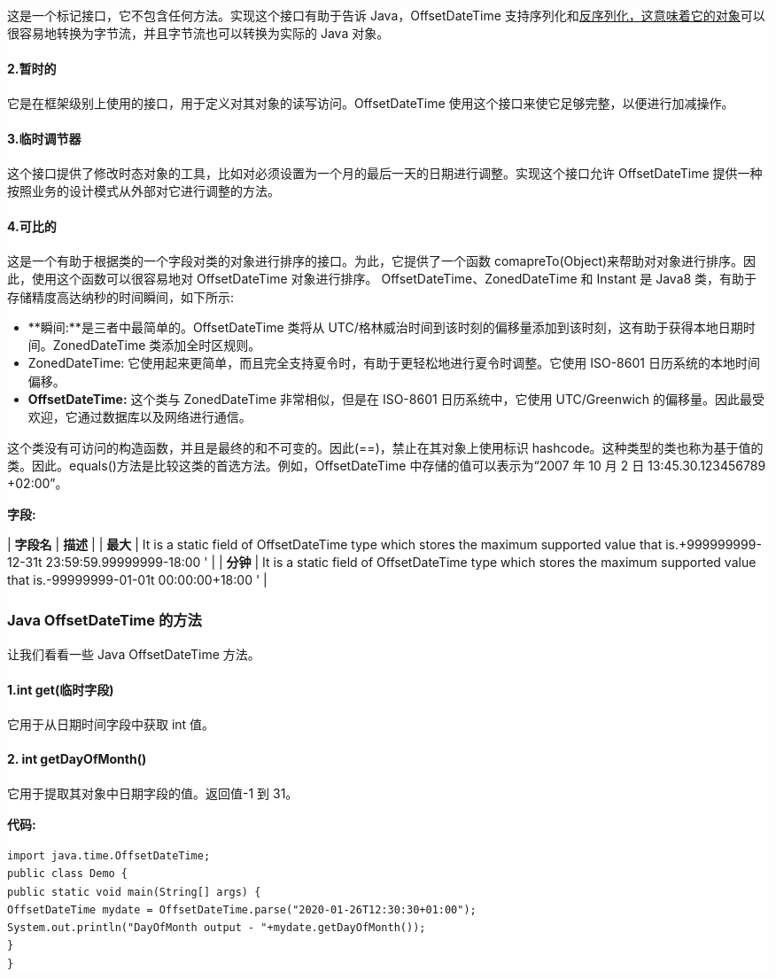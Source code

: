 这是一个标记接口，它不包含任何方法。实现这个接口有助于告诉 Java，OffsetDateTime 支持序列化和[反序列化，这意味着它的对象](https://www.educba.com/deserialization-in-c-sharp/)可以很容易地转换为字节流，并且字节流也可以转换为实际的 Java 对象。

#### 2.暂时的

它是在框架级别上使用的接口，用于定义对其对象的读写访问。OffsetDateTime 使用这个接口来使它足够完整，以便进行加减操作。

#### 3.临时调节器

这个接口提供了修改时态对象的工具，比如对必须设置为一个月的最后一天的日期进行调整。实现这个接口允许 OffsetDateTime 提供一种按照业务的设计模式从外部对它进行调整的方法。

#### 4.可比的<offsetdatetime></offsetdatetime>

这是一个有助于根据类的一个字段对类的对象进行排序的接口。为此，它提供了一个函数 comapreTo(Object)来帮助对对象进行排序。因此，使用这个函数可以很容易地对 OffsetDateTime 对象进行排序。
OffsetDateTime、ZonedDateTime 和 Instant 是 Java8 类，有助于存储精度高达纳秒的时间瞬间，如下所示:

*   **瞬间:**是三者中最简单的。OffsetDateTime 类将从 UTC/格林威治时间到该时刻的偏移量添加到该时刻，这有助于获得本地日期时间。ZonedDateTime 类添加全时区规则。
*   ZonedDateTime: 它使用起来更简单，而且完全支持夏令时，有助于更轻松地进行夏令时调整。它使用 ISO-8601 日历系统的本地时间偏移。
*   **OffsetDateTime:** 这个类与 ZonedDateTime 非常相似，但是在 ISO-8601 日历系统中，它使用 UTC/Greenwich 的偏移量。因此最受欢迎，它通过数据库以及网络进行通信。

这个类没有可访问的构造函数，并且是最终的和不可变的。因此(==)，禁止在其对象上使用标识 hashcode。这种类型的类也称为基于值的类。因此。equals()方法是比较这类的首选方法。例如，OffsetDateTime 中存储的值可以表示为“2007 年 10 月 2 日 13:45.30.123456789 +02:00”。

**字段:**

| **字段名** | **描述** |
| **最大** | It is a static field of OffsetDateTime type which stores the maximum supported value that is.+999999999-12-31t 23:59:59.99999999-18:00 ' |
| **分钟** | It is a static field of OffsetDateTime type which stores the maximum supported value that is.-99999999-01-01t 00:00:00+18:00 ' |

### Java OffsetDateTime 的方法

让我们看看一些 Java OffsetDateTime 方法。

#### 1.int get(临时字段)

它用于从日期时间字段中获取 int 值。

#### 2\. int getDayOfMonth()

它用于提取其对象中日期字段的值。返回值-1 到 31。

**代码:**

```
import java.time.OffsetDateTime;
public class Demo {
public static void main(String[] args) {
OffsetDateTime mydate = OffsetDateTime.parse("2020-01-26T12:30:30+01:00");
System.out.println("DayOfMonth output - "+mydate.getDayOfMonth());
}
}
```
